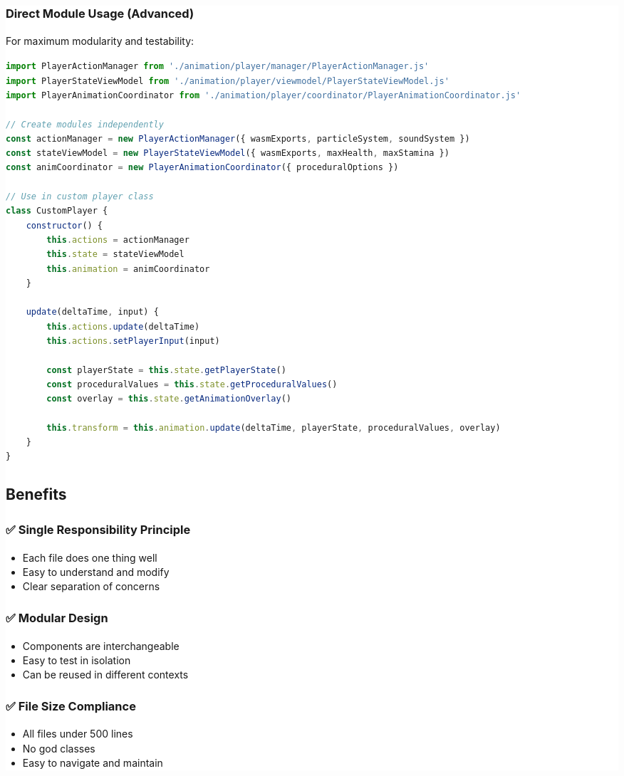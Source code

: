 ### Direct Module Usage (Advanced)

For maximum modularity and testability:

```javascript
import PlayerActionManager from './animation/player/manager/PlayerActionManager.js'
import PlayerStateViewModel from './animation/player/viewmodel/PlayerStateViewModel.js'
import PlayerAnimationCoordinator from './animation/player/coordinator/PlayerAnimationCoordinator.js'

// Create modules independently
const actionManager = new PlayerActionManager({ wasmExports, particleSystem, soundSystem })
const stateViewModel = new PlayerStateViewModel({ wasmExports, maxHealth, maxStamina })
const animCoordinator = new PlayerAnimationCoordinator({ proceduralOptions })

// Use in custom player class
class CustomPlayer {
    constructor() {
        this.actions = actionManager
        this.state = stateViewModel
        this.animation = animCoordinator
    }
    
    update(deltaTime, input) {
        this.actions.update(deltaTime)
        this.actions.setPlayerInput(input)
        
        const playerState = this.state.getPlayerState()
        const proceduralValues = this.state.getProceduralValues()
        const overlay = this.state.getAnimationOverlay()
        
        this.transform = this.animation.update(deltaTime, playerState, proceduralValues, overlay)
    }
}
```

## Benefits

### ✅ Single Responsibility Principle
- Each file does one thing well
- Easy to understand and modify
- Clear separation of concerns

### ✅ Modular Design
- Components are interchangeable
- Easy to test in isolation
- Can be reused in different contexts

### ✅ File Size Compliance
- All files under 500 lines
- No god classes
- Easy to navigate and maintain
